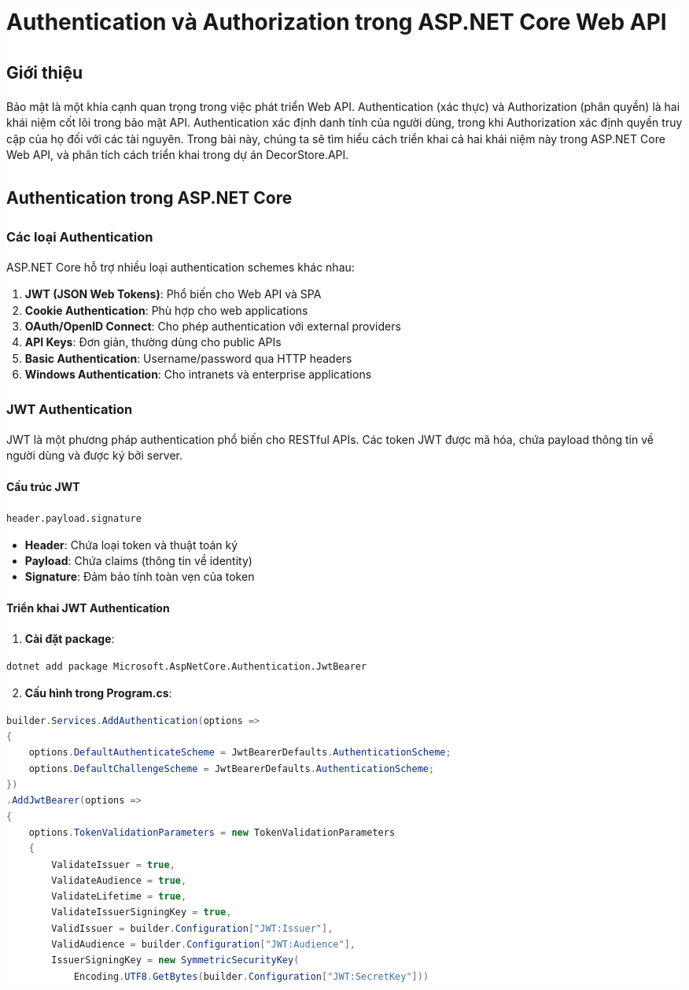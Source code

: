 # Authentication và Authorization trong ASP.NET Core Web API

## Giới thiệu

Bảo mật là một khía cạnh quan trọng trong việc phát triển Web API. Authentication (xác thực) và Authorization (phân quyền) là hai khái niệm cốt lõi trong bảo mật API. Authentication xác định danh tính của người dùng, trong khi Authorization xác định quyền truy cập của họ đối với các tài nguyên. Trong bài này, chúng ta sẽ tìm hiểu cách triển khai cả hai khái niệm này trong ASP.NET Core Web API, và phân tích cách triển khai trong dự án DecorStore.API.

## Authentication trong ASP.NET Core

### Các loại Authentication

ASP.NET Core hỗ trợ nhiều loại authentication schemes khác nhau:

1. **JWT (JSON Web Tokens)**: Phổ biến cho Web API và SPA
2. **Cookie Authentication**: Phù hợp cho web applications
3. **OAuth/OpenID Connect**: Cho phép authentication với external providers
4. **API Keys**: Đơn giản, thường dùng cho public APIs
5. **Basic Authentication**: Username/password qua HTTP headers
6. **Windows Authentication**: Cho intranets và enterprise applications

### JWT Authentication

JWT là một phương pháp authentication phổ biến cho RESTful APIs. Các token JWT được mã hóa, chứa payload thông tin về người dùng và được ký bởi server.

#### Cấu trúc JWT

```
header.payload.signature
```

- **Header**: Chứa loại token và thuật toán ký
- **Payload**: Chứa claims (thông tin về identity)
- **Signature**: Đảm bảo tính toàn vẹn của token

#### Triển khai JWT Authentication

1. **Cài đặt package**:
```bash
dotnet add package Microsoft.AspNetCore.Authentication.JwtBearer
```

2. **Cấu hình trong Program.cs**:
```csharp
builder.Services.AddAuthentication(options =>
{
    options.DefaultAuthenticateScheme = JwtBearerDefaults.AuthenticationScheme;
    options.DefaultChallengeScheme = JwtBearerDefaults.AuthenticationScheme;
})
.AddJwtBearer(options =>
{
    options.TokenValidationParameters = new TokenValidationParameters
    {
        ValidateIssuer = true,
        ValidateAudience = true,
        ValidateLifetime = true,
        ValidateIssuerSigningKey = true,
        ValidIssuer = builder.Configuration["JWT:Issuer"],
        ValidAudience = builder.Configuration["JWT:Audience"],
        IssuerSigningKey = new SymmetricSecurityKey(
            Encoding.UTF8.GetBytes(builder.Configuration["JWT:SecretKey"]))
```